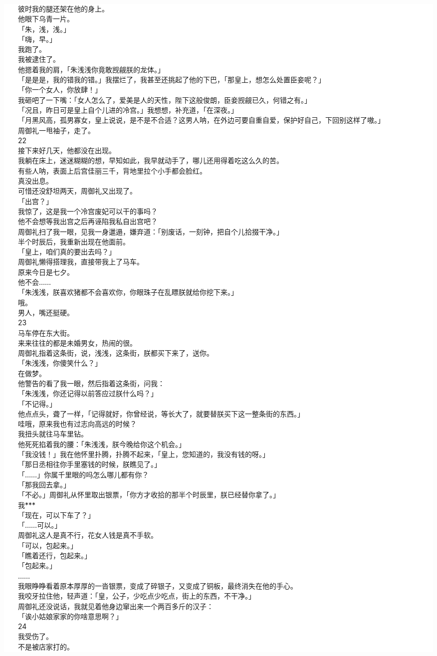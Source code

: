 &emsp;&emsp;彼时我的腿还架在他的身上。  
&emsp;&emsp;他眼下乌青一片。  
&emsp;&emsp;「朱，浅，浅。」  
&emsp;&emsp;「嗨，早。」  
&emsp;&emsp;我跑了。  
&emsp;&emsp;我被逮住了。  
&emsp;&emsp;他摁着我的肩，「朱浅浅你竟敢觊觎朕的龙体。」  
&emsp;&emsp;「是是是，我的错我的错。」我摆烂了，我甚至还挑起了他的下巴，「那皇上，想怎么处置臣妾呢？」  
&emsp;&emsp;「你一个女人，你放肆！」  
&emsp;&emsp;我砸吧了一下嘴：「女人怎么了，爱美是人的天性，陛下这般俊朗，臣妾觊觎已久，何错之有。」  
&emsp;&emsp;「况且，昨日可是皇上自个儿进的冷宫。」我想想，补充道，「在深夜。」  
&emsp;&emsp;「月黑风高，孤男寡女，皇上说说，是不是不合适？这男人呐，在外边可要自重自爱，保护好自己，下回别这样了嗷。」  
&emsp;&emsp;周御礼一甩袖子，走了。  
&emsp;&emsp;22  
&emsp;&emsp;接下来好几天，他都没在出现。  
&emsp;&emsp;我躺在床上，迷迷糊糊的想，早知如此，我早就动手了，哪儿还用得着吃这么久的苦。  
&emsp;&emsp;有些人呐，表面上后宫佳丽三千，背地里拉个小手都会脸红。  
&emsp;&emsp;真没出息。  
&emsp;&emsp;可惜还没舒坦两天，周御礼又出现了。  
&emsp;&emsp;「出宫？」  
&emsp;&emsp;我惊了，这是我一个冷宫废妃可以干的事吗？  
&emsp;&emsp;他不会想等我出宫之后再诬陷我私自出宫吧？  
&emsp;&emsp;周御礼扫了我一眼，见我一身邋遢，嫌弃道：「别废话，一刻钟，把自个儿拾掇干净。」  
&emsp;&emsp;半个时辰后，我重新出现在他面前。  
&emsp;&emsp;「皇上，咱们真的要出去吗？」  
&emsp;&emsp;周御礼懒得搭理我，直接带我上了马车。  
&emsp;&emsp;原来今日是七夕。  
&emsp;&emsp;他不会……  
&emsp;&emsp;「朱浅浅，朕喜欢猪都不会喜欢你，你眼珠子在乱瞟朕就给你挖下来。」  
&emsp;&emsp;哦。  
&emsp;&emsp;男人，嘴还挺硬。  
&emsp;&emsp;23  
&emsp;&emsp;马车停在东大街。  
&emsp;&emsp;来来往往的都是未婚男女，热闹的很。  
&emsp;&emsp;周御礼指着这条街，说，浅浅，这条街，朕都买下来了，送你。  
&emsp;&emsp;「朱浅浅，你傻笑什么？」  
&emsp;&emsp;在做梦。  
&emsp;&emsp;他警告的看了我一眼，然后指着这条街，问我：  
&emsp;&emsp;「朱浅浅，你还记得以前答应过朕什么吗？」  
&emsp;&emsp;「不记得。」  
&emsp;&emsp;他点点头，聋了一样，「记得就好，你曾经说，等长大了，就要替朕买下这一整条街的东西。」  
&emsp;&emsp;哇哦，原来我也有过志向高远的时候？  
&emsp;&emsp;我扭头就往马车里钻。  
&emsp;&emsp;他死死掐着我的腰：「朱浅浅，朕今晚给你这个机会。」  
&emsp;&emsp;「我没钱！」我在他怀里扑腾，扑腾不起来，「皇上，您知道的，我没有钱的呀。」  
&emsp;&emsp;「那日丞相往你手里塞钱的时候，朕瞧见了。」  
&emsp;&emsp;「……」你属千里眼的吗怎么哪儿都有你？  
&emsp;&emsp;「那我回去拿。」  
&emsp;&emsp;「不必。」周御礼从怀里取出银票，「你方才收拾的那半个时辰里，朕已经替你拿了。」  
&emsp;&emsp;我***  
&emsp;&emsp;「现在，可以下车了？」  
&emsp;&emsp;「……可以。」  
&emsp;&emsp;周御礼这人是真不行，花女人钱是真不手软。  
&emsp;&emsp;「可以，包起来。」  
&emsp;&emsp;「瞧着还行，包起来。」  
&emsp;&emsp;「包起来。」  
&emsp;&emsp;……  
&emsp;&emsp;我眼睁睁看着原本厚厚的一沓银票，变成了碎银子，又变成了铜板，最终消失在他的手心。  
&emsp;&emsp;我咬牙拉住他，轻声道：「皇，公子，少吃点少吃点，街上的东西，不干净。」  
&emsp;&emsp;周御礼还没说话，我就见着他身边窜出来一个两百多斤的汉子：  
&emsp;&emsp;「诶小姑娘家家的你啥意思啊？」  
&emsp;&emsp;24  
&emsp;&emsp;我受伤了。  
&emsp;&emsp;不是被店家打的。  